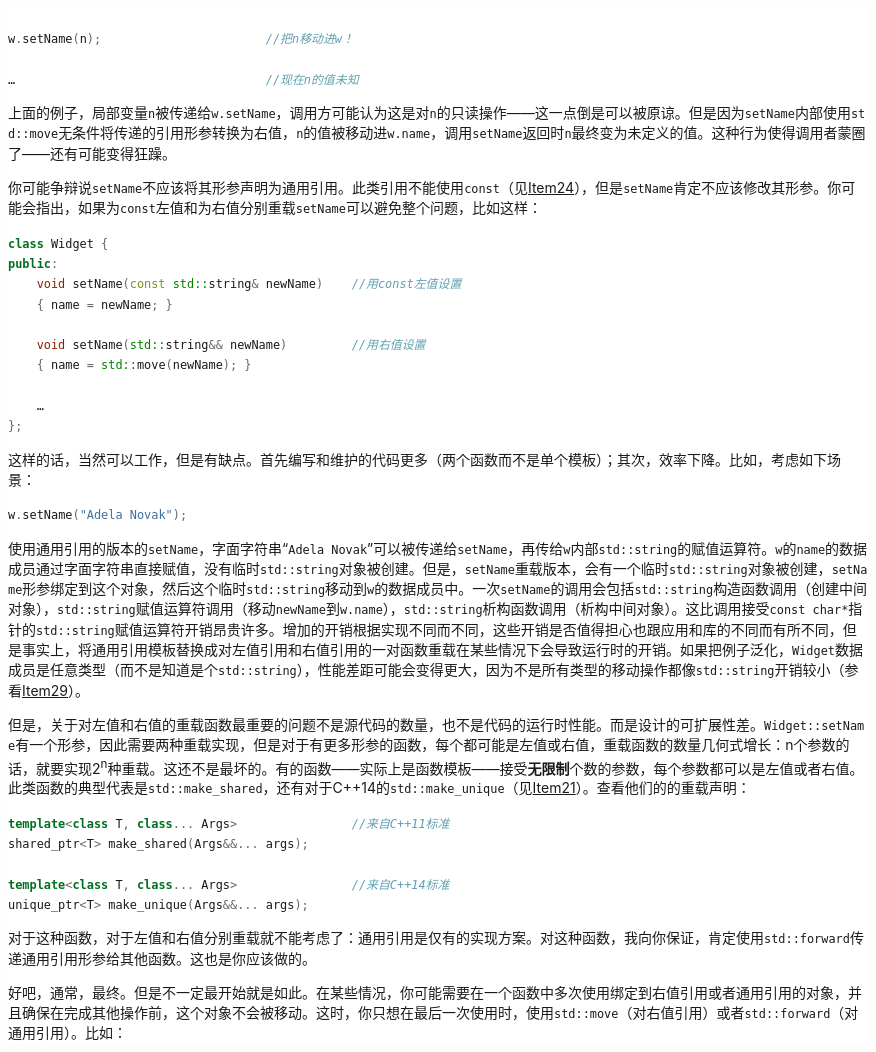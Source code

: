 ```cpp

w.setName(n);                       //把n移动进w！

…                                   //现在n的值未知
```

上面的例子，局部变量`n`被传递给`w.setName`，调用方可能认为这是对`n`的只读操作——这一点倒是可以被原谅。但是因为`setName`内部使用`std::move`无条件将传递的引用形参转换为右值，`n`的值被移动进`w.name`，调用`setName`返回时`n`最终变为未定义的值。这种行为使得调用者蒙圈了——还有可能变得狂躁。

你可能争辩说`setName`不应该将其形参声明为通用引用。此类引用不能使用`const`（见[Item24](../5.RRefMovSemPerfForw/item24.md)），但是`setName`肯定不应该修改其形参。你可能会指出，如果为`const`左值和为右值分别重载`setName`可以避免整个问题，比如这样：

```cpp
class Widget {
public:
    void setName(const std::string& newName)    //用const左值设置
    { name = newName; }
    
    void setName(std::string&& newName)         //用右值设置
    { name = std::move(newName); }
    
    …
};
```

这样的话，当然可以工作，但是有缺点。首先编写和维护的代码更多（两个函数而不是单个模板）；其次，效率下降。比如，考虑如下场景：

```cpp
w.setName("Adela Novak");
```

使用通用引用的版本的`setName`，字面字符串“`Adela Novak`”可以被传递给`setName`，再传给`w`内部`std::string`的赋值运算符。`w`的`name`的数据成员通过字面字符串直接赋值，没有临时`std::string`对象被创建。但是，`setName`重载版本，会有一个临时`std::string`对象被创建，`setName`形参绑定到这个对象，然后这个临时`std::string`移动到`w`的数据成员中。一次`setName`的调用会包括`std::string`构造函数调用（创建中间对象），`std::string`赋值运算符调用（移动`newName`到`w.name`），`std::string`析构函数调用（析构中间对象）。这比调用接受`const char*`指针的`std::string`赋值运算符开销昂贵许多。增加的开销根据实现不同而不同，这些开销是否值得担心也跟应用和库的不同而有所不同，但是事实上，将通用引用模板替换成对左值引用和右值引用的一对函数重载在某些情况下会导致运行时的开销。如果把例子泛化，`Widget`数据成员是任意类型（而不是知道是个`std::string`），性能差距可能会变得更大，因为不是所有类型的移动操作都像`std::string`开销较小（参看[Item29](../5.RRefMovSemPerfForw/item29.md)）。

但是，关于对左值和右值的重载函数最重要的问题不是源代码的数量，也不是代码的运行时性能。而是设计的可扩展性差。`Widget::setName`有一个形参，因此需要两种重载实现，但是对于有更多形参的函数，每个都可能是左值或右值，重载函数的数量几何式增长：n个参数的话，就要实现2<sup>n</sup>种重载。这还不是最坏的。有的函数——实际上是函数模板——接受**无限制**个数的参数，每个参数都可以是左值或者右值。此类函数的典型代表是`std::make_shared`，还有对于C++14的`std::make_unique`（见[Item21](../4.SmartPointers/item21.md)）。查看他们的的重载声明：

```cpp
template<class T, class... Args>                //来自C++11标准
shared_ptr<T> make_shared(Args&&... args);

template<class T, class... Args>                //来自C++14标准
unique_ptr<T> make_unique(Args&&... args);
```

对于这种函数，对于左值和右值分别重载就不能考虑了：通用引用是仅有的实现方案。对这种函数，我向你保证，肯定使用`std::forward`传递通用引用形参给其他函数。这也是你应该做的。

好吧，通常，最终。但是不一定最开始就是如此。在某些情况，你可能需要在一个函数中多次使用绑定到右值引用或者通用引用的对象，并且确保在完成其他操作前，这个对象不会被移动。这时，你只想在最后一次使用时，使用`std::move`（对右值引用）或者`std::forward`（对通用引用）。比如：

